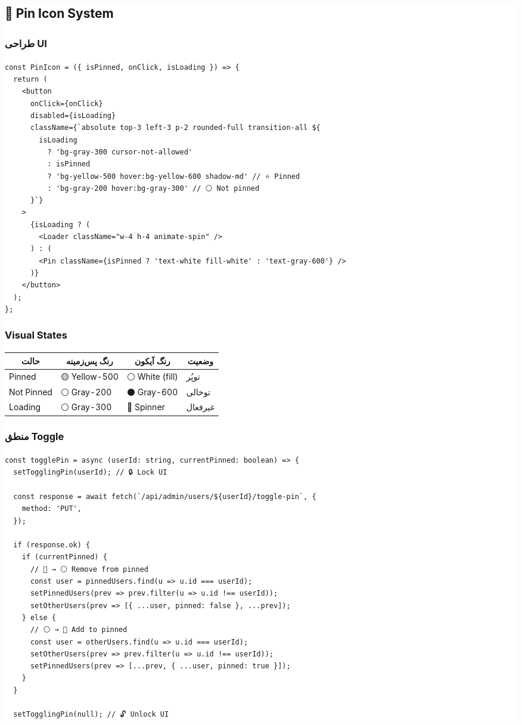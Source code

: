 
## 📌 Pin Icon System

### طراحی UI

```tsx
const PinIcon = ({ isPinned, onClick, isLoading }) => {
  return (
    <button
      onClick={onClick}
      disabled={isLoading}
      className={`absolute top-3 left-3 p-2 rounded-full transition-all ${
        isLoading
          ? 'bg-gray-300 cursor-not-allowed'
          : isPinned
          ? 'bg-yellow-500 hover:bg-yellow-600 shadow-md' // ⭐ Pinned
          : 'bg-gray-200 hover:bg-gray-300' // ⚪ Not pinned
      }`}
    >
      {isLoading ? (
        <Loader className="w-4 h-4 animate-spin" />
      ) : (
        <Pin className={isPinned ? 'text-white fill-white' : 'text-gray-600'} />
      )}
    </button>
  );
};
```

### Visual States

| حالت | رنگ پس‌زمینه | رنگ آیکون | وضعیت |
|-----|-----------|----------|--------|
| Pinned | 🟡 Yellow-500 | ⚪ White (fill) | توپُر |
| Not Pinned | ⚪ Gray-200 | ⚫ Gray-600 | توخالی |
| Loading | ⚪ Gray-300 | 🔄 Spinner | غیرفعال |

### منطق Toggle

```tsx
const togglePin = async (userId: string, currentPinned: boolean) => {
  setTogglingPin(userId); // 🔒 Lock UI
  
  const response = await fetch(`/api/admin/users/${userId}/toggle-pin`, {
    method: 'PUT',
  });

  if (response.ok) {
    if (currentPinned) {
      // 📌 → ⚪ Remove from pinned
      const user = pinnedUsers.find(u => u.id === userId);
      setPinnedUsers(prev => prev.filter(u => u.id !== userId));
      setOtherUsers(prev => [{ ...user, pinned: false }, ...prev]);
    } else {
      // ⚪ → 📌 Add to pinned
      const user = otherUsers.find(u => u.id === userId);
      setOtherUsers(prev => prev.filter(u => u.id !== userId));
      setPinnedUsers(prev => [...prev, { ...user, pinned: true }]);
    }
  }
  
  setTogglingPin(null); // 🔓 Unlock UI
```